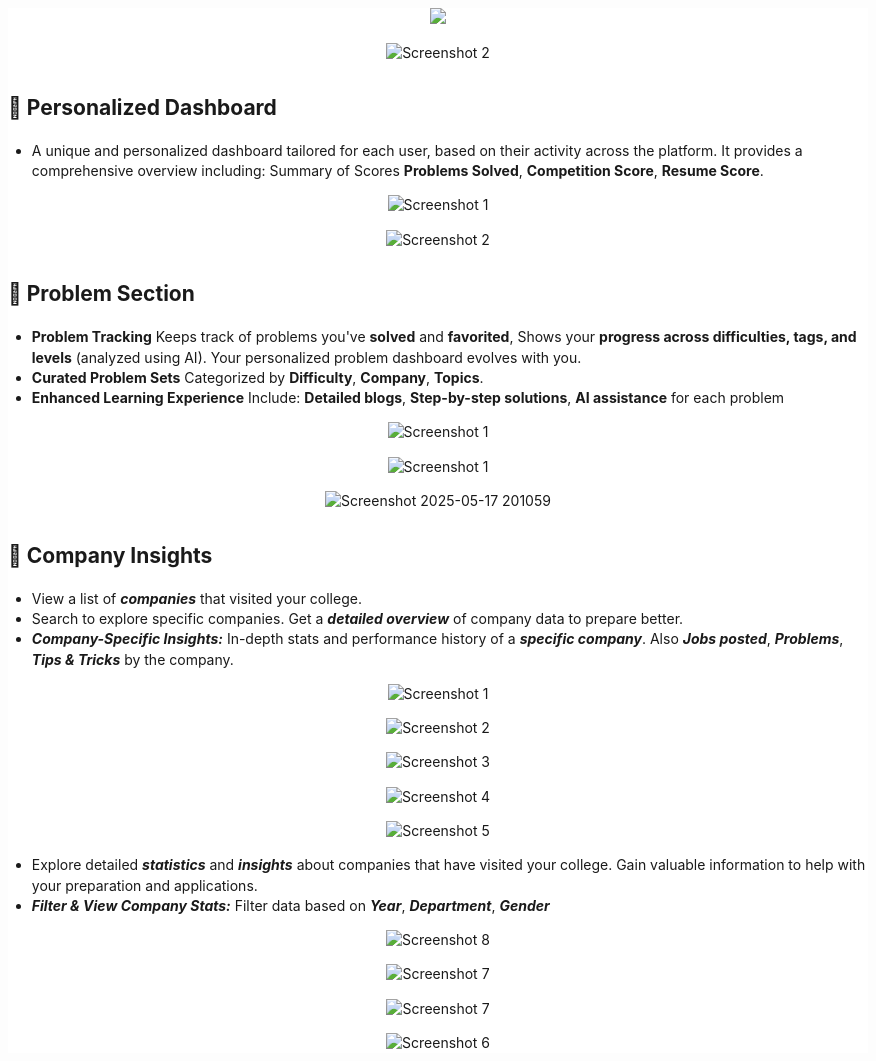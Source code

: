 <p align="center">
  <img src="https://github.com/user-attachments/assets/39769b71-ca12-4ef0-9f91-ec9349240b91" />
</p>
<p align="center">
  <img src="https://github.com/user-attachments/assets/fc30ff06-fd75-45c6-8dbf-1553e5057e8e" alt="Screenshot 2" />
</p>

## 🎯 Personalized Dashboard
- A unique and personalized dashboard tailored for each user, based on their activity across the platform. It provides a comprehensive overview including: Summary of Scores **Problems Solved**, **Competition Score**, **Resume Score**.
<p align="center"> <img src="https://github.com/user-attachments/assets/e5811939-81fd-4ae5-9b96-7ded509a1a9a" alt="Screenshot 1" /> </p>
<p align="center"> <img src="https://github.com/user-attachments/assets/01300f35-3e56-443c-a276-31269efe30da" alt="Screenshot 2" /> </p>

## 🧠 Problem Section
- **Problem Tracking** Keeps track of problems you've **solved** and **favorited**, Shows your **progress across difficulties, tags, and levels** (analyzed using AI). Your personalized problem dashboard evolves with you.
- **Curated Problem Sets** Categorized by **Difficulty**, **Company**, **Topics**. 
- **Enhanced Learning Experience** Include: **Detailed blogs**, **Step-by-step solutions**, **AI assistance** for each problem
<p align="center">
  <img src="https://github.com/user-attachments/assets/040956d6-56d9-4850-869d-5fe3b421e30f" alt="Screenshot 1" />
</p>
<p align="center">
  <img src="https://github.com/user-attachments/assets/2de713a9-0a2f-4302-88d8-a5dd9007f7bc" alt="Screenshot 1" />
</p>
<p align="center"><img src="https://github.com/user-attachments/assets/a50c7214-4d21-4192-93d8-b5d9655bd9dd" alt="Screenshot 2025-05-17 201059" /></p>

## 🏢 Company Insights

- View a list of **_companies_** that visited your college.
- Search to explore specific companies. Get a **_detailed overview_** of company data to prepare better.
- **_Company-Specific Insights:_** In-depth stats and performance history of a **_specific company_**. Also **_Jobs posted_**, **_Problems_**, **_Tips & Tricks_** by the company.
<p align="center"><img src="https://github.com/user-attachments/assets/78aa23b2-e4ef-436f-9199-505e3dad0604" alt="Screenshot 1" /></p>
<p align="center"><img src="https://github.com/user-attachments/assets/393ad7b5-e0ab-49ad-a5eb-aad92aa776af" alt="Screenshot 2" /></p>
<p align="center"><img src="https://github.com/user-attachments/assets/2e45186f-d2ea-4241-96a5-dc8b3226a290" alt="Screenshot 3" /></p>
<p align="center"><img src="https://github.com/user-attachments/assets/7f4f703b-ec74-4d6e-b9b6-038b0cbdcf1c" alt="Screenshot 4" /></p>
<p align="center"><img src="https://github.com/user-attachments/assets/5dba288c-fb0f-4061-b5d8-6043fc50126e" alt="Screenshot 5" /></p>

- Explore detailed **_statistics_** and **_insights_** about companies that have visited your college. Gain valuable information to help with your preparation and applications.
- **_Filter & View Company Stats:_** Filter data based on **_Year_**, **_Department_**, **_Gender_**
<p align="center"><img src="https://github.com/user-attachments/assets/3af83e35-fb7f-4c0b-9b96-a0e4c3e4a5c8" alt="Screenshot 8" /></p>
<p align="center"><img src="https://github.com/user-attachments/assets/0cd5e263-33b2-48ec-9677-781be096f3a2" alt="Screenshot 7" /></p>
<p align="center"><img src="https://github.com/user-attachments/assets/6475a4d7-0789-4779-98e8-3fde1a031a5f" alt="Screenshot 7" /></p>
<p align="center"><img src="https://github.com/user-attachments/assets/6593519b-7619-431b-9fe3-fc9a102bda9b" alt="Screenshot 6" /></p>
